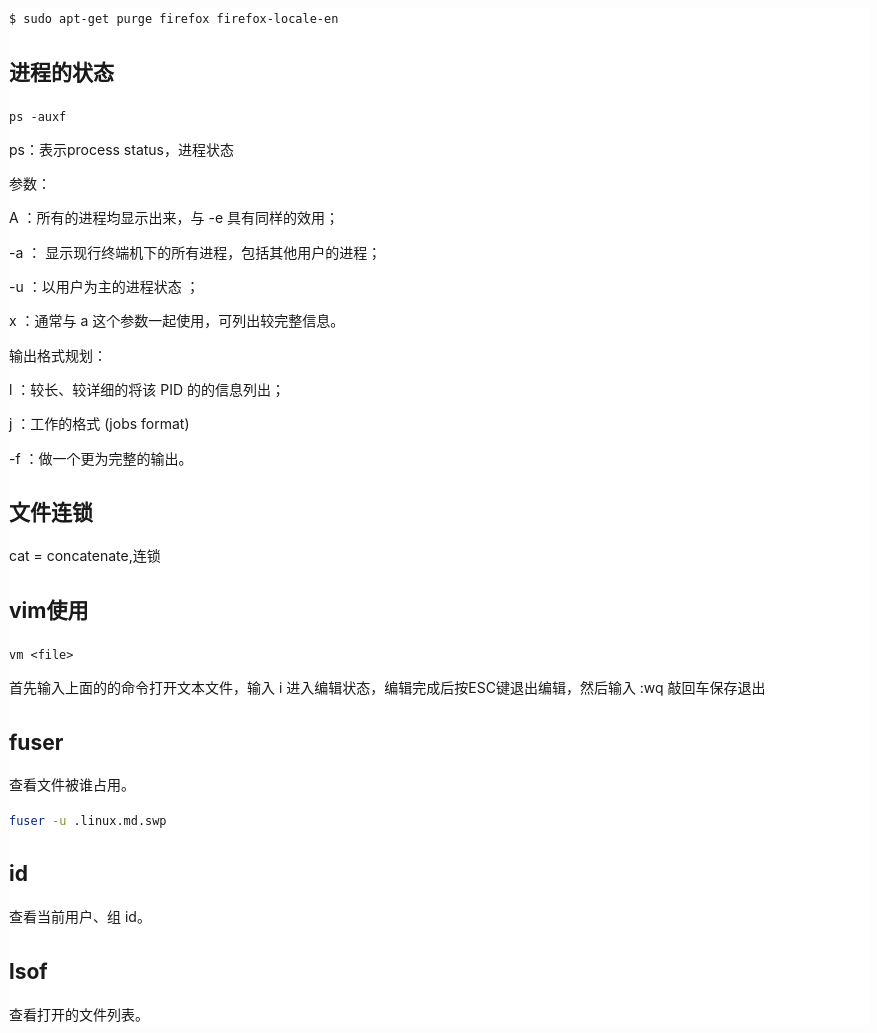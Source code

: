 ```
$ sudo apt-get purge firefox firefox-locale-en
```

## 进程的状态

```
ps -auxf
```

ps：表示process status，进程状态

参数：

A ：所有的进程均显示出来，与 -e 具有同样的效用；

-a ： 显示现行终端机下的所有进程，包括其他用户的进程；

-u ：以用户为主的进程状态 ；

x ：通常与 a 这个参数一起使用，可列出较完整信息。

输出格式规划：

l ：较长、较详细的将该 PID 的的信息列出；

j ：工作的格式 (jobs format)

-f ：做一个更为完整的输出。

## 文件连锁
cat = concatenate,连锁


## vim使用
```
vm <file>
```

首先输入上面的的命令打开文本文件，输入 i 进入编辑状态，编辑完成后按ESC键退出编辑，然后输入 :wq 敲回车保存退出

## fuser

查看文件被谁占用。

```sh
fuser -u .linux.md.swp
```

## id

查看当前用户、组 id。

## lsof

查看打开的文件列表。
